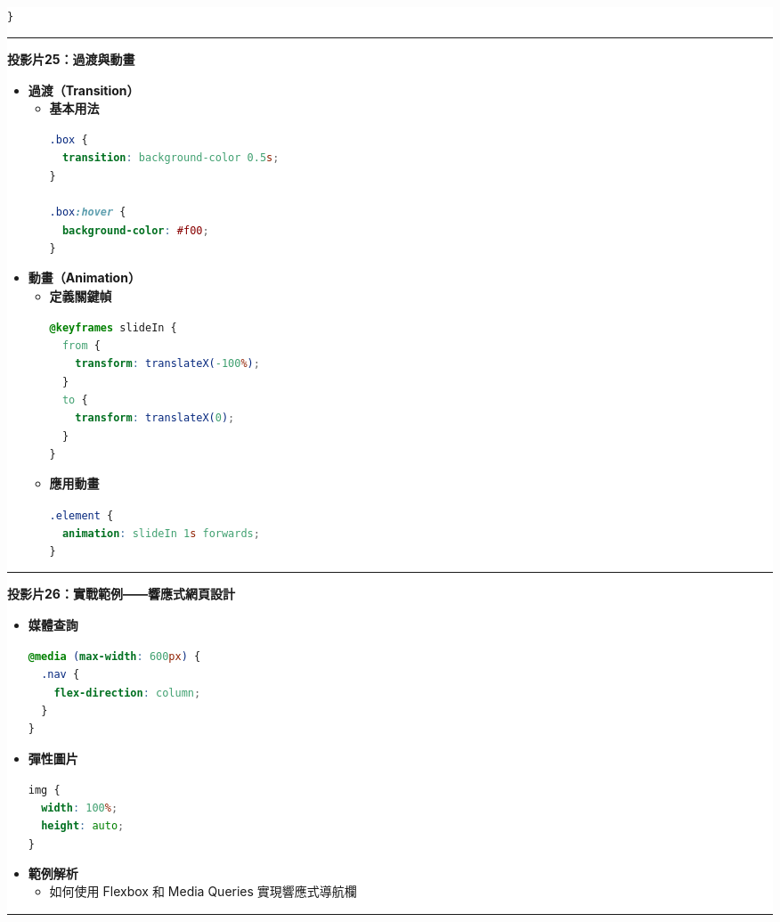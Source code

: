   ```css
  }
  ```

---

**投影片25：過渡與動畫**

- **過渡（Transition）**
  - **基本用法**
    ```css
    .box {
      transition: background-color 0.5s;
    }

    .box:hover {
      background-color: #f00;
    }
    ```
- **動畫（Animation）**
  - **定義關鍵幀**
    ```css
    @keyframes slideIn {
      from {
        transform: translateX(-100%);
      }
      to {
        transform: translateX(0);
      }
    }
    ```
  - **應用動畫**
    ```css
    .element {
      animation: slideIn 1s forwards;
    }
    ```

---

**投影片26：實戰範例——響應式網頁設計**

- **媒體查詢**
  ```css
  @media (max-width: 600px) {
    .nav {
      flex-direction: column;
    }
  }
  ```
- **彈性圖片**
  ```css
  img {
    width: 100%;
    height: auto;
  }
  ```
- **範例解析**
  - 如何使用 Flexbox 和 Media Queries 實現響應式導航欄

---